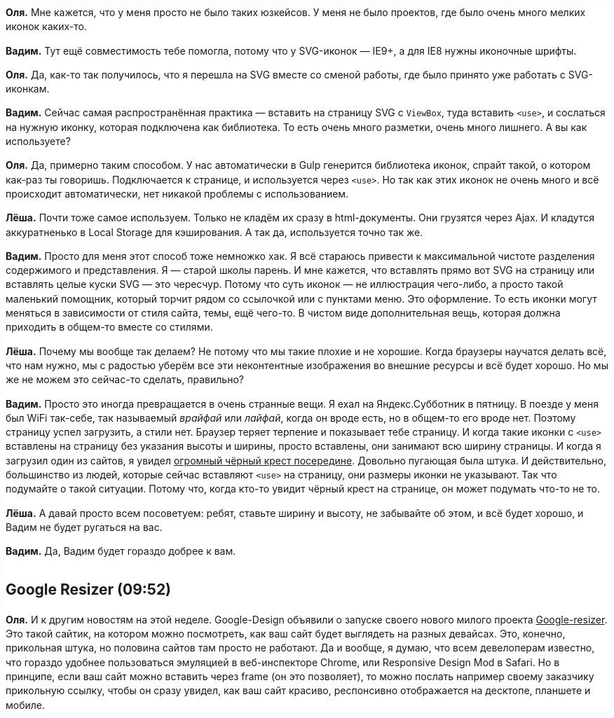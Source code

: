 **Оля.** Мне кажется, что у меня просто не было таких юзкейсов. У меня не было проектов, где было очень много мелких иконок каких-то.

**Вадим.** Тут ещё совместимость тебе помогла, потому что у SVG-иконок — IE9+, а для IE8 нужны иконочные шрифты.

**Оля.** Да, как-то так получилось, что я перешла на SVG вместе со сменой работы, где было принято уже работать с SVG-иконкам.

**Вадим.** Сейчас самая распространённая практика — вставить на страницу SVG c `ViewBox`, туда вставить `<use>`, и сослаться на нужную иконку, которая подключена как библиотека. То есть очень много разметки, очень много лишнего. А вы как используете?

**Оля.** Да, примерно таким способом. У нас автоматически в Gulp генерится библиотека иконок, спрайт такой, о котором как-раз ты говоришь. Подключается к странице, и используется через `<use>`. Но так как этих иконок не очень много и всё происходит автоматически, нет никакой проблемы с использованием.

**Лёша.** Почти тоже самое используем. Только не кладём их сразу в html-документы. Они грузятся через Ajax. И кладутся аккуратненько в Local Storage для кэширования. А так да, используется точно так же.

**Вадим.** Просто для меня этот способ тоже немножко хак. Я всё стараюсь привести к максимальной чистоте разделения содержимого и представления. Я — старой школы парень. И мне кажется, что вставлять прямо вот SVG на страницу или вставлять целые куски SVG — это чересчур. Потому что суть иконок — не иллюстрация чего-либо, а просто такой маленький помощник, который торчит рядом со ссылочкой или с пунктами меню. Это оформление. То есть иконки могут меняться в зависимости от стиля сайта, темы, ещё чего-то. В чистом виде дополнительная вещь, которая должна приходить в общем-то вместе со стилями.

**Лёша.** Почему мы вообще так делаем? Не потому что мы такие плохие и не хорошие. Когда браузеры научатся делать всё, что нам нужно, мы с радостью уберём все эти неконтентные изображения во внешние ресурсы и всё будет хорошо. Но мы же не можем это сейчас-то сделать, правильно?

**Вадим.** Просто это иногда превращается в очень странные вещи. Я ехал на Яндекс.Субботник в пятницу. В поезде у меня был WiFi так-себе, так называемый _врайфай_ или _лайфай_, когда он вроде есть, но в общем-то его вроде нет. Поэтому страницу успел загрузить, а стили нет. Браузер теряет терпение и показывает тебе страницу. И когда такие иконки с `<use>` вставлены на страницу без указания высоты и ширины, просто вставлены, они занимают всю ширину страницы. И когда я загрузил один из сайтов, я увидел [огромный чёрный крест посередине](https://twitter.com/pepelsbey/status/703223926541983744). Довольно пугающая была штука. И действительно, большинство из людей, которые сейчас вставляют `<use>` на страницу, они размеры иконки не указывают. Так что подумайте о такой ситуации. Потому что, когда кто-то увидит чёрный крест на странице, он может подумать что-то не то.

**Лёша.** А давай просто всем посоветуем: ребят, ставьте ширину и высоту, не забывайте об этом, и всё будет хорошо, и Вадим не будет ругаться на вас.

**Вадим.** Да, Вадим будет гораздо добрее к вам.

## Google Resizer (09:52)

**Оля.** И к другим новостям на этой неделе. Google-Design объявили о запуске своего нового милого проекта [Google-resizer](https://design.google.com/articles/introducing-resizer/ "Introducing resizer"). Это такой сайтик, на котором можно посмотреть, как ваш сайт будет выглядеть на разных девайсах. Это, конечно, прикольная штука, но половина сайтов там просто не работают. Да и вообще, я думаю, что всем девелоперам известно, что гораздо удобнее пользоваться эмуляцией в веб-инспекторе Chrome, или Responsive Design Mod в Safari. Но в принципе, если ваш сайт можно вставить через frame (он это позволяет), то можно послать например своему заказчику прикольную ссылку, чтобы он сразу увидел, как ваш сайт красиво, респонсивно отображается на десктопе, планшете и мобиле.
